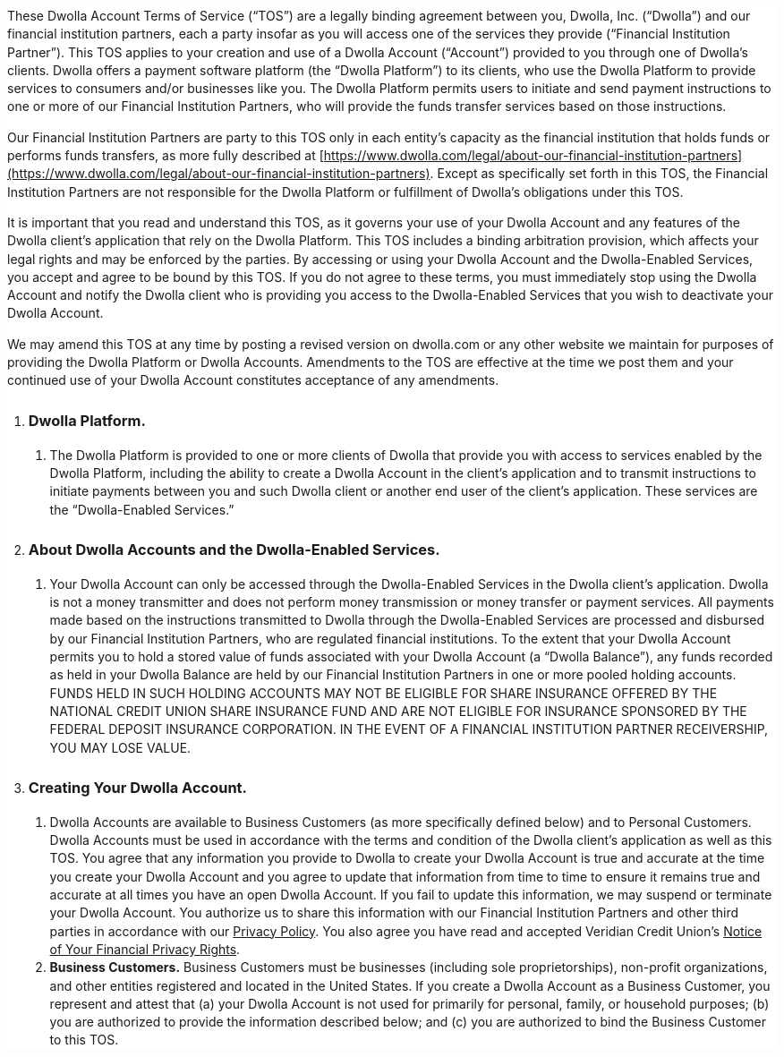 These Dwolla Account Terms of Service (“TOS”) are a legally binding agreement between you, Dwolla, Inc. (“Dwolla”) and our financial institution partners, each a party insofar as you will access one of the services they provide (“Financial Institution Partner”). This TOS applies to your creation and use of a Dwolla Account (“Account”) provided to you through one of Dwolla’s clients. Dwolla offers a payment software platform (the “Dwolla Platform”) to its clients, who use the Dwolla Platform to provide services to consumers and/or businesses like you. The Dwolla Platform permits users to initiate and send payment instructions to one or more of our Financial Institution Partners, who will provide the funds transfer services based on those instructions.

Our Financial Institution Partners are party to this TOS only in each entity’s capacity as the financial institution that holds funds or performs funds transfers, as more fully described at [https://www.dwolla.com/legal/about-our-financial-institution-partners](https://www.dwolla.com/legal/about-our-financial-institution-partners). Except as specifically set forth in this TOS, the Financial Institution Partners are not responsible for the Dwolla Platform or fulfillment of Dwolla’s obligations under this TOS.

It is important that you read and understand this TOS, as it governs your use of your Dwolla Account and any features of the Dwolla client’s application that rely on the Dwolla Platform. This TOS includes a binding arbitration provision, which affects your legal rights and may be enforced by the parties. By accessing or using your Dwolla Account and the Dwolla-Enabled Services, you accept and agree to be bound by this TOS. If you do not agree to these terms, you must immediately stop using the Dwolla Account and notify the Dwolla client who is providing you access to the Dwolla-Enabled Services that you wish to deactivate your Dwolla Account.

We may amend this TOS at any time by posting a revised version on dwolla.com or any other website we maintain for purposes of providing the Dwolla Platform or Dwolla Accounts. Amendments to the TOS are effective at the time we post them and your continued use of your Dwolla Account constitutes acceptance of any amendments.

1. ### Dwolla Platform.
    
    1. The Dwolla Platform is provided to one or more clients of Dwolla that provide you with access to services enabled by the Dwolla Platform, including the ability to create a Dwolla Account in the client’s application and to transmit instructions to initiate payments between you and such Dwolla client or another end user of the client’s application. These services are the “Dwolla-Enabled Services.”
2. ### About Dwolla Accounts and the Dwolla-Enabled Services.
    
    1. Your Dwolla Account can only be accessed through the Dwolla-Enabled Services in the Dwolla client’s application. Dwolla is not a money transmitter and does not perform money transmission or money transfer or payment services. All payments made based on the instructions transmitted to Dwolla through the Dwolla-Enabled Services are processed and disbursed by our Financial Institution Partners, who are regulated financial institutions. To the extent that your Dwolla Account permits you to hold a stored value of funds associated with your Dwolla Account (a “Dwolla Balance”), any funds recorded as held in your Dwolla Balance are held by our Financial Institution Partners in one or more pooled holding accounts. FUNDS HELD IN SUCH HOLDING ACCOUNTS MAY NOT BE ELIGIBLE FOR SHARE INSURANCE OFFERED BY THE NATIONAL CREDIT UNION SHARE INSURANCE FUND AND ARE NOT ELIGIBLE FOR INSURANCE SPONSORED BY THE FEDERAL DEPOSIT INSURANCE CORPORATION. IN THE EVENT OF A FINANCIAL INSTITUTION PARTNER RECEIVERSHIP, YOU MAY LOSE VALUE.
3. ### Creating Your Dwolla Account.
    
    1. Dwolla Accounts are available to Business Customers (as more specifically defined below) and to Personal Customers. Dwolla Accounts must be used in accordance with the terms and condition of the Dwolla client’s application as well as this TOS. You agree that any information you provide to Dwolla to create your Dwolla Account is true and accurate at the time you create your Dwolla Account and you agree to update that information from time to time to ensure it remains true and accurate at all times you have an open Dwolla Account. If you fail to update this information, we may suspend or terminate your Dwolla Account. You authorize us to share this information with our Financial Institution Partners and other third parties in accordance with our [Privacy Policy](https://www.dwolla.com/legal/privacy). You also agree you have read and accepted Veridian Credit Union’s [Notice of Your Financial Privacy Rights](https://www.veridiancu.org/webres/File/privacy-policy.pdf).
    2. **Business Customers.** Business Customers must be businesses (including sole proprietorships), non-profit organizations, and other entities registered and located in the United States. If you create a Dwolla Account as a Business Customer, you represent and attest that (a) your Dwolla Account is not used for primarily for personal, family, or household purposes; (b) you are authorized to provide the information described below; and (c) you are authorized to bind the Business Customer to this TOS.